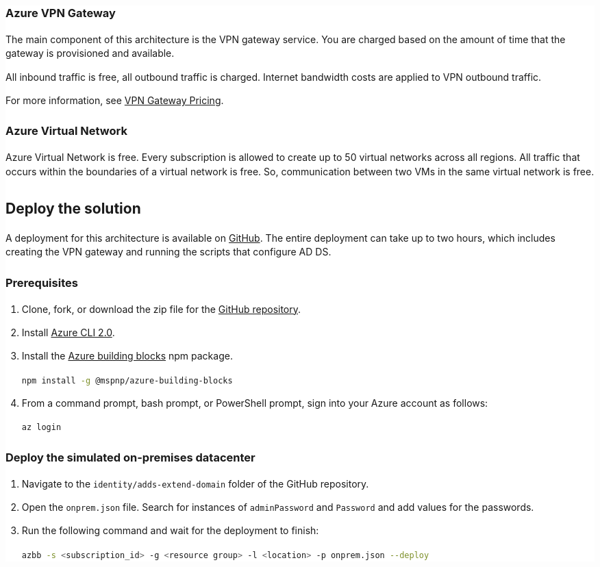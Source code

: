 ### Azure VPN Gateway

The main component of this architecture is the VPN gateway service. You are charged based on the amount of time that the gateway is provisioned and available.

All inbound traffic is free, all outbound traffic is charged. Internet bandwidth costs are applied to VPN outbound traffic.  

For more information, see [VPN Gateway Pricing][azure-gateway-charges].

### Azure Virtual Network

Azure Virtual Network is free. Every subscription is allowed to create up to 50 virtual networks across all regions. All traffic that occurs within the boundaries of a virtual network is free. So, communication between two VMs in the same virtual network is free.

## Deploy the solution

A deployment for this architecture is available on [GitHub][github]. The entire deployment can take up to two hours, which includes creating the VPN gateway and running the scripts that configure AD DS.

### Prerequisites

1. Clone, fork, or download the zip file for the [GitHub repository](https://github.com/mspnp/identity-reference-architectures).

2. Install [Azure CLI 2.0](https://docs.microsoft.com/cli/azure/install-azure-cli?view=azure-cli-latest).

3. Install the [Azure building blocks](https://github.com/mspnp/template-building-blocks/wiki/Install-Azure-Building-Blocks) npm package.

   ```bash
   npm install -g @mspnp/azure-building-blocks
   ```

4. From a command prompt, bash prompt, or PowerShell prompt, sign into your Azure account as follows:

   ```bash
   az login
   ```

### Deploy the simulated on-premises datacenter

1. Navigate to the `identity/adds-extend-domain` folder of the GitHub repository.

2. Open the `onprem.json` file. Search for instances of `adminPassword` and `Password` and add values for the passwords.

3. Run the following command and wait for the deployment to finish:

    ```bash
    azbb -s <subscription_id> -g <resource group> -l <location> -p onprem.json --deploy
    ```


[aaf-cost]: ../../framework/cost/overview.md
[AAF-devops]: ../../framework/devops/overview.md
[adds-resource-forest]: ./adds-forest.md
[adfs]: ./adfs.md
[azbb]: https://github.com/mspnp/template-building-blocks/wiki/Install-Azure-Building-Blocks
[dsc-overview]: https://docs.microsoft.com/powershell/scripting/dsc/overview/overview?view=powershell-7
[ad-ds-operations-masters]: https://technet.microsoft.com/library/cc779716(v=ws.10).aspx
[ad-ds-ports]: https://technet.microsoft.com/library/dd772723(v=ws.11).aspx
[arm-template]: https://docs.microsoft.com/azure/azure-resource-manager/resource-group-overview#resource-groups
[availability-set]: https://docs.microsoft.com/azure/virtual-machines/virtual-machines-windows-create-availability-set
[azure-expressroute]: https://docs.microsoft.com/azure/expressroute/expressroute-introduction
[azure-monitor]: https://azure.microsoft.com/services/monitor
[az-devops]: https://docs.microsoft.com/azure/virtual-machines/windows/infrastructure-automation#azure-devops-services
[az-pipelines]: https://docs.microsoft.com/azure/devops/pipelines/?view=azure-devops
[ADDS-pricing]: https://azure.microsoft.com/pricing/details/active-directory-ds
[availability-set]: https://docs.microsoft.com/azure/virtual-machines/virtual-machines-windows-create-availability-set
[azure-expressroute]: https://docs.microsoft.com/azure/expressroute/expressroute-introduction
[azure-gateway-charges]: https://azure.microsoft.com/pricing/details/vpn-gateway
[azure-vpn-gateway]: https://docs.microsoft.com/azure/vpn-gateway/vpn-gateway-about-vpngateways
[capacity-planning-for-adds]: https://social.technet.microsoft.com/wiki/contents/articles/14355.capacity-planning-for-active-directory-domain-services.aspx
[considerations]: ./index.md
[azure-pricing-calculator]: https://azure.microsoft.com/pricing/calculator
[GitHub]: https://github.com/mspnp/identity-reference-architectures/tree/master/adds-extend-domain
[microsoft_systems_center]: https://www.microsoft.com/download/details.aspx?id=50013
[monitoring_ad]: https://msdn.microsoft.com/library/bb727046.aspx
[security-considerations]: #security-considerations
[set-a-static-ip-address]: https://docs.microsoft.com/azure/virtual-network/virtual-networks-static-private-ip-arm-pportal
[standby-operations-masters]: https://technet.microsoft.com/library/cc794737(v=ws.10).aspx
[visio-download]: https://archcenter.blob.core.windows.net/cdn/identity-architectures.vsdx
[vm-windows-sizes]: https://docs.microsoft.com/azure/virtual-machines/virtual-machines-windows-sizes